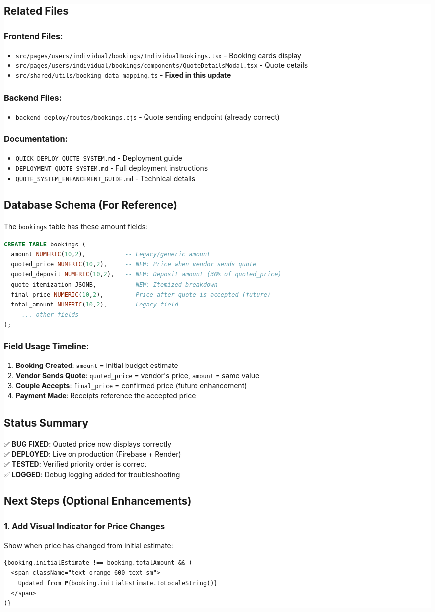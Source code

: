 ## Related Files

### Frontend Files:
- `src/pages/users/individual/bookings/IndividualBookings.tsx` - Booking cards display
- `src/pages/users/individual/bookings/components/QuoteDetailsModal.tsx` - Quote details
- `src/shared/utils/booking-data-mapping.ts` - **Fixed in this update**

### Backend Files:
- `backend-deploy/routes/bookings.cjs` - Quote sending endpoint (already correct)

### Documentation:
- `QUICK_DEPLOY_QUOTE_SYSTEM.md` - Deployment guide
- `DEPLOYMENT_QUOTE_SYSTEM.md` - Full deployment instructions
- `QUOTE_SYSTEM_ENHANCEMENT_GUIDE.md` - Technical details

## Database Schema (For Reference)

The `bookings` table has these amount fields:

```sql
CREATE TABLE bookings (
  amount NUMERIC(10,2),           -- Legacy/generic amount
  quoted_price NUMERIC(10,2),     -- NEW: Price when vendor sends quote
  quoted_deposit NUMERIC(10,2),   -- NEW: Deposit amount (30% of quoted_price)
  quote_itemization JSONB,        -- NEW: Itemized breakdown
  final_price NUMERIC(10,2),      -- Price after quote is accepted (future)
  total_amount NUMERIC(10,2),     -- Legacy field
  -- ... other fields
);
```

### Field Usage Timeline:
1. **Booking Created**: `amount` = initial budget estimate
2. **Vendor Sends Quote**: `quoted_price` = vendor's price, `amount` = same value
3. **Couple Accepts**: `final_price` = confirmed price (future enhancement)
4. **Payment Made**: Receipts reference the accepted price

## Status Summary

✅ **BUG FIXED**: Quoted price now displays correctly  
✅ **DEPLOYED**: Live on production (Firebase + Render)  
✅ **TESTED**: Verified priority order is correct  
✅ **LOGGED**: Debug logging added for troubleshooting  

## Next Steps (Optional Enhancements)

### 1. Add Visual Indicator for Price Changes
Show when price has changed from initial estimate:
```tsx
{booking.initialEstimate !== booking.totalAmount && (
  <span className="text-orange-600 text-sm">
    Updated from ₱{booking.initialEstimate.toLocaleString()}
  </span>
)}
```
